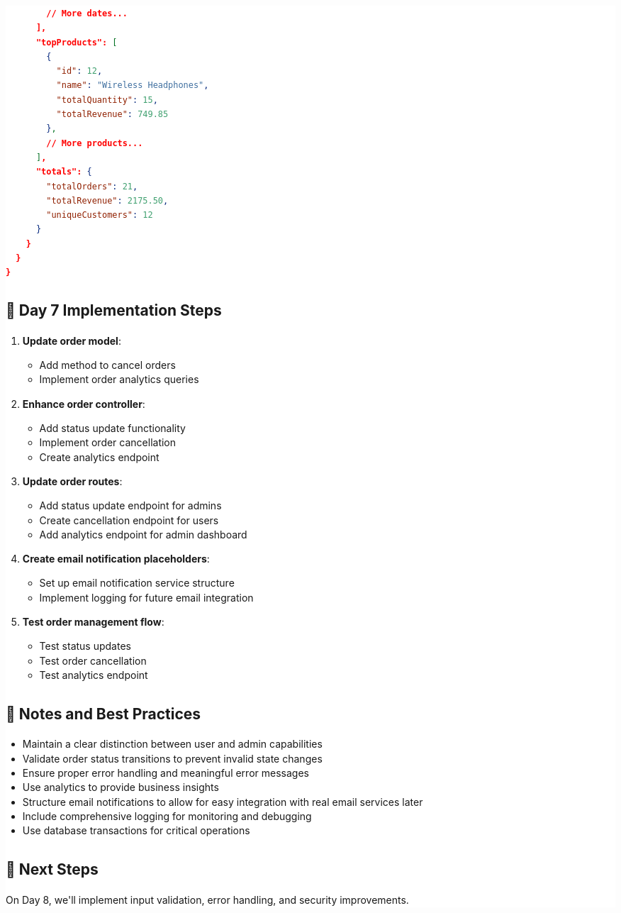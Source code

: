 ```json
        // More dates...
      ],
      "topProducts": [
        {
          "id": 12,
          "name": "Wireless Headphones",
          "totalQuantity": 15,
          "totalRevenue": 749.85
        },
        // More products...
      ],
      "totals": {
        "totalOrders": 21,
        "totalRevenue": 2175.50,
        "uniqueCustomers": 12
      }
    }
  }
}
```

## 🚀 Day 7 Implementation Steps

1. **Update order model**:
   - Add method to cancel orders
   - Implement order analytics queries

2. **Enhance order controller**:
   - Add status update functionality
   - Implement order cancellation
   - Create analytics endpoint

3. **Update order routes**:
   - Add status update endpoint for admins
   - Create cancellation endpoint for users
   - Add analytics endpoint for admin dashboard

4. **Create email notification placeholders**:
   - Set up email notification service structure
   - Implement logging for future email integration

5. **Test order management flow**:
   - Test status updates
   - Test order cancellation
   - Test analytics endpoint

## 📝 Notes and Best Practices

- Maintain a clear distinction between user and admin capabilities
- Validate order status transitions to prevent invalid state changes
- Ensure proper error handling and meaningful error messages
- Use analytics to provide business insights
- Structure email notifications to allow for easy integration with real email services later
- Include comprehensive logging for monitoring and debugging
- Use database transactions for critical operations

## 🔄 Next Steps

On Day 8, we'll implement input validation, error handling, and security improvements.
